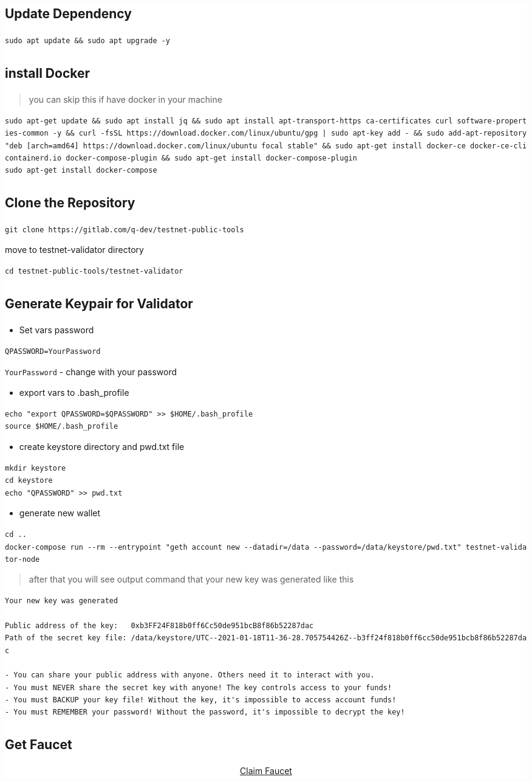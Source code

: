 ## Update Dependency
```
sudo apt update && sudo apt upgrade -y
```
## install Docker
>you can skip this if have docker in your machine
```
sudo apt-get update && sudo apt install jq && sudo apt install apt-transport-https ca-certificates curl software-properties-common -y && curl -fsSL https://download.docker.com/linux/ubuntu/gpg | sudo apt-key add - && sudo add-apt-repository "deb [arch=amd64] https://download.docker.com/linux/ubuntu focal stable" && sudo apt-get install docker-ce docker-ce-cli containerd.io docker-compose-plugin && sudo apt-get install docker-compose-plugin
sudo apt-get install docker-compose
```
## Clone the Repository
```
git clone https://gitlab.com/q-dev/testnet-public-tools
```
move to testnet-validator directory
```
cd testnet-public-tools/testnet-validator
```
## Generate Keypair for Validator
- Set vars password
```
QPASSWORD=YourPassword
```
`YourPassword` - change with your password
- export vars to .bash_profile
```
echo "export QPASSWORD=$QPASSWORD" >> $HOME/.bash_profile
source $HOME/.bash_profile
```
- create keystore directory and pwd.txt file
```
mkdir keystore
cd keystore
echo "QPASSWORD" >> pwd.txt
```
- generate new wallet
```
cd ..
docker-compose run --rm --entrypoint "geth account new --datadir=/data --password=/data/keystore/pwd.txt" testnet-validator-node
```
>after that you will see output command that your new key was generated like this
```
Your new key was generated

Public address of the key:   0xb3FF24F818b0ff6Cc50de951bcB8f86b52287dac
Path of the secret key file: /data/keystore/UTC--2021-01-18T11-36-28.705754426Z--b3ff24f818b0ff6cc50de951bcb8f86b52287dac

- You can share your public address with anyone. Others need it to interact with you.
- You must NEVER share the secret key with anyone! The key controls access to your funds!
- You must BACKUP your key file! Without the key, it's impossible to access account funds!
- You must REMEMBER your password! Without the password, it's impossible to decrypt the key!
```
## Get Faucet
 <p align="center">
    <a target="_blank" href="https://faucet.qtestnet.org/">Claim Faucet</a>
 <p>